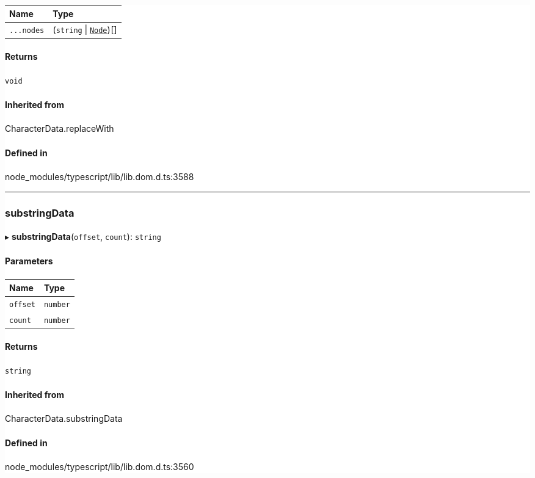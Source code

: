 | Name | Type |
| :------ | :------ |
| `...nodes` | (`string` \| [`Node`](../modules/axes_lines._internal_.md#node))[] |

#### Returns

`void`

#### Inherited from

CharacterData.replaceWith

#### Defined in

node_modules/typescript/lib/lib.dom.d.ts:3588

___

### substringData

▸ **substringData**(`offset`, `count`): `string`

#### Parameters

| Name | Type |
| :------ | :------ |
| `offset` | `number` |
| `count` | `number` |

#### Returns

`string`

#### Inherited from

CharacterData.substringData

#### Defined in

node_modules/typescript/lib/lib.dom.d.ts:3560
